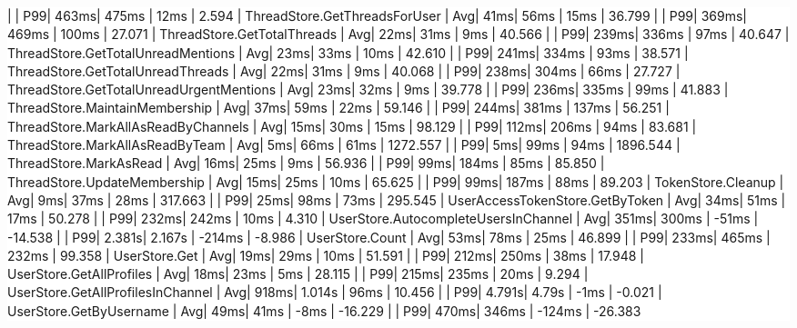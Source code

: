 | |  P99| 463ms| 475ms | 12ms | 2.594
| ThreadStore.GetThreadsForUser |  Avg| 41ms| 56ms | 15ms | 36.799
| |  P99| 369ms| 469ms | 100ms | 27.071
| ThreadStore.GetTotalThreads |  Avg| 22ms| 31ms | 9ms | 40.566
| |  P99| 239ms| 336ms | 97ms | 40.647
| ThreadStore.GetTotalUnreadMentions |  Avg| 23ms| 33ms | 10ms | 42.610
| |  P99| 241ms| 334ms | 93ms | 38.571
| ThreadStore.GetTotalUnreadThreads |  Avg| 22ms| 31ms | 9ms | 40.068
| |  P99| 238ms| 304ms | 66ms | 27.727
| ThreadStore.GetTotalUnreadUrgentMentions |  Avg| 23ms| 32ms | 9ms | 39.778
| |  P99| 236ms| 335ms | 99ms | 41.883
| ThreadStore.MaintainMembership |  Avg| 37ms| 59ms | 22ms | 59.146
| |  P99| 244ms| 381ms | 137ms | 56.251
| ThreadStore.MarkAllAsReadByChannels |  Avg| 15ms| 30ms | 15ms | 98.129
| |  P99| 112ms| 206ms | 94ms | 83.681
| ThreadStore.MarkAllAsReadByTeam |  Avg| 5ms| 66ms | 61ms | 1272.557
| |  P99| 5ms| 99ms | 94ms | 1896.544
| ThreadStore.MarkAsRead |  Avg| 16ms| 25ms | 9ms | 56.936
| |  P99| 99ms| 184ms | 85ms | 85.850
| ThreadStore.UpdateMembership |  Avg| 15ms| 25ms | 10ms | 65.625
| |  P99| 99ms| 187ms | 88ms | 89.203
| TokenStore.Cleanup |  Avg| 9ms| 37ms | 28ms | 317.663
| |  P99| 25ms| 98ms | 73ms | 295.545
| UserAccessTokenStore.GetByToken |  Avg| 34ms| 51ms | 17ms | 50.278
| |  P99| 232ms| 242ms | 10ms | 4.310
| UserStore.AutocompleteUsersInChannel |  Avg| 351ms| 300ms | -51ms | -14.538
| |  P99| 2.381s| 2.167s | -214ms | -8.986
| UserStore.Count |  Avg| 53ms| 78ms | 25ms | 46.899
| |  P99| 233ms| 465ms | 232ms | 99.358
| UserStore.Get |  Avg| 19ms| 29ms | 10ms | 51.591
| |  P99| 212ms| 250ms | 38ms | 17.948
| UserStore.GetAllProfiles |  Avg| 18ms| 23ms | 5ms | 28.115
| |  P99| 215ms| 235ms | 20ms | 9.294
| UserStore.GetAllProfilesInChannel |  Avg| 918ms| 1.014s | 96ms | 10.456
| |  P99| 4.791s| 4.79s | -1ms | -0.021
| UserStore.GetByUsername |  Avg| 49ms| 41ms | -8ms | -16.229
| |  P99| 470ms| 346ms | -124ms | -26.383